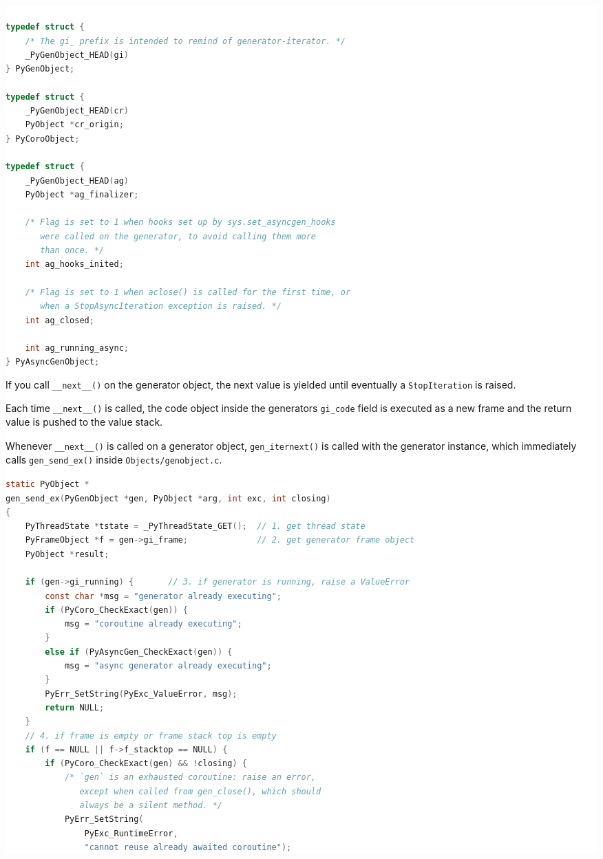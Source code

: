 ```c

typedef struct {
    /* The gi_ prefix is intended to remind of generator-iterator. */
    _PyGenObject_HEAD(gi)
} PyGenObject;

typedef struct {
    _PyGenObject_HEAD(cr)
    PyObject *cr_origin;
} PyCoroObject;

typedef struct {
    _PyGenObject_HEAD(ag)
    PyObject *ag_finalizer;

    /* Flag is set to 1 when hooks set up by sys.set_asyncgen_hooks
       were called on the generator, to avoid calling them more
       than once. */
    int ag_hooks_inited;

    /* Flag is set to 1 when aclose() is called for the first time, or
       when a StopAsyncIteration exception is raised. */
    int ag_closed;

    int ag_running_async;
} PyAsyncGenObject;
```

If you call `__next__()` on the generator object, the next value is yielded until eventually a `StopIteration` is raised.

Each time `__next__()` is called, the code object inside the generators `gi_code` field is executed as a new frame and the return value is pushed to the value stack.

Whenever `__next__()` is called on a generator object, `gen_iternext()` is called with the generator instance, which immediately calls `gen_send_ex()` inside `Objects/genobject.c`.

```c
static PyObject *
gen_send_ex(PyGenObject *gen, PyObject *arg, int exc, int closing)
{
    PyThreadState *tstate = _PyThreadState_GET();  // 1. get thread state
    PyFrameObject *f = gen->gi_frame;              // 2. get generator frame object
    PyObject *result;

    if (gen->gi_running) {       // 3. if generator is running, raise a ValueError 
        const char *msg = "generator already executing";
        if (PyCoro_CheckExact(gen)) {
            msg = "coroutine already executing";
        }
        else if (PyAsyncGen_CheckExact(gen)) {
            msg = "async generator already executing";
        }
        PyErr_SetString(PyExc_ValueError, msg);
        return NULL;
    }
    // 4. if frame is empty or frame stack top is empty
    if (f == NULL || f->f_stacktop == NULL) {   
        if (PyCoro_CheckExact(gen) && !closing) {
            /* `gen` is an exhausted coroutine: raise an error,
               except when called from gen_close(), which should
               always be a silent method. */
            PyErr_SetString(
                PyExc_RuntimeError,
                "cannot reuse already awaited coroutine");
```